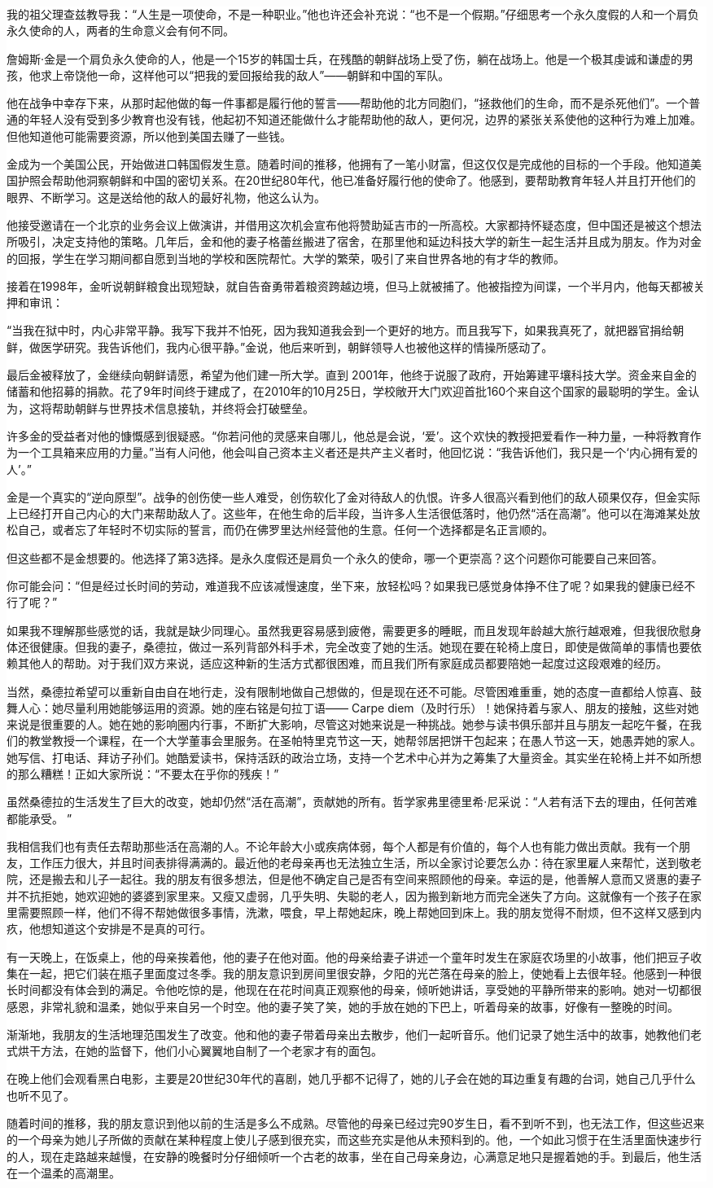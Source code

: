 我的祖父理查兹教导我：“人生是一项使命，不是一种职业。”他也许还会补充说：“也不是一个假期。”仔细思考一个永久度假的人和一个肩负永久使命的人，两者的生命意义会有何不同。

詹姆斯·金是一个肩负永久使命的人，他是一个15岁的韩国士兵，在残酷的朝鲜战场上受了伤，躺在战场上。他是一个极其虔诚和谦虚的男孩，他求上帝饶他一命，这样他可以“把我的爱回报给我的敌人”——朝鲜和中国的军队。

他在战争中幸存下来，从那时起他做的每一件事都是履行他的誓言——帮助他的北方同胞们，“拯救他们的生命，而不是杀死他们”。一个普通的年轻人没有受到多少教育也没有钱，他起初不知道还能做什么才能帮助他的敌人，更何况，边界的紧张关系使他的这种行为难上加难。但他知道他可能需要资源，所以他到美国去赚了一些钱。

金成为一个美国公民，开始做进口韩国假发生意。随着时间的推移，他拥有了一笔小财富，但这仅仅是完成他的目标的一个手段。他知道美国护照会帮助他洞察朝鲜和中国的密切关系。在20世纪80年代，他已准备好履行他的使命了。他感到，要帮助教育年轻人并且打开他们的眼界、不断学习。这是送给他的敌人的最好礼物，他这么认为。

他接受邀请在一个北京的业务会议上做演讲，并借用这次机会宣布他将赞助延吉市的一所高校。大家都持怀疑态度，但中国还是被这个想法所吸引，决定支持他的策略。几年后，金和他的妻子格蕾丝搬进了宿舍，在那里他和延边科技大学的新生一起生活并且成为朋友。作为对金的回报，学生在学习期间都自愿到当地的学校和医院帮忙。大学的繁荣，吸引了来自世界各地的有才华的教师。

接着在1998年，金听说朝鲜粮食出现短缺，就自告奋勇带着粮资跨越边境，但马上就被捕了。他被指控为间谍，一个半月内，他每天都被关押和审讯：


“当我在狱中时，内心非常平静。我写下我并不怕死，因为我知道我会到一个更好的地方。而且我写下，如果我真死了，就把器官捐给朝鲜，做医学研究。我告诉他们，我内心很平静。”金说，他后来听到，朝鲜领导人也被他这样的情操所感动了。




最后金被释放了，金继续向朝鲜请愿，希望为他们建一所大学。直到 2001年，他终于说服了政府，开始筹建平壤科技大学。资金来自金的储蓄和他招募的捐款。花了9年时间终于建成了，在2010年的10月25日，学校敞开大门欢迎首批160个来自这个国家的最聪明的学生。金认为，这将帮助朝鲜与世界技术信息接轨，并终将会打破壁垒。

许多金的受益者对他的慷慨感到很疑惑。“你若问他的灵感来自哪儿，他总是会说，‘爱’。这个欢快的教授把爱看作一种力量，一种将教育作为一个工具箱来应用的力量。”当有人问他，他会叫自己资本主义者还是共产主义者时，他回忆说：“我告诉他们，我只是一个‘内心拥有爱的人’。”

金是一个真实的“逆向原型”。战争的创伤使一些人难受，创伤软化了金对待敌人的仇恨。许多人很高兴看到他们的敌人硕果仅存，但金实际上已经打开自己内心的大门来帮助敌人了。这些年，在他生命的后半段，当许多人生活很低落时，他仍然“活在高潮”。他可以在海滩某处放松自己，或者忘了年轻时不切实际的誓言，而仍在佛罗里达州经营他的生意。任何一个选择都是名正言顺的。

但这些都不是金想要的。他选择了第3选择。是永久度假还是肩负一个永久的使命，哪一个更崇高？这个问题你可能要自己来回答。

你可能会问：“但是经过长时间的劳动，难道我不应该减慢速度，坐下来，放轻松吗？如果我已感觉身体挣不住了呢？如果我的健康已经不行了呢？”

如果我不理解那些感觉的话，我就是缺少同理心。虽然我更容易感到疲倦，需要更多的睡眠，而且发现年龄越大旅行越艰难，但我很欣慰身体还很健康。但我的妻子，桑德拉，做过一系列背部外科手术，完全改变了她的生活。她现在要在轮椅上度日，即使是做简单的事情也要依赖其他人的帮助。对于我们双方来说，适应这种新的生活方式都很困难，而且我们所有家庭成员都要陪她一起度过这段艰难的经历。

当然，桑德拉希望可以重新自由自在地行走，没有限制地做自己想做的，但是现在还不可能。尽管困难重重，她的态度一直都给人惊喜、鼓舞人心：她尽量利用她能够运用的资源。她的座右铭是句拉丁语—— Carpe diem（及时行乐）！她保持着与家人、朋友的接触，这些对她来说是很重要的人。她在她的影响圈内行事，不断扩大影响，尽管这对她来说是一种挑战。她参与读书俱乐部并且与朋友一起吃午餐，在我们的教堂教授一个课程，在一个大学董事会里服务。在圣帕特里克节这一天，她帮邻居把饼干包起来；在愚人节这一天，她愚弄她的家人。她写信、打电话、拜访子孙们。她酷爱读书，保持活跃的政治立场，支持一个艺术中心并为之筹集了大量资金。其实坐在轮椅上并不如所想的那么糟糕！正如大家所说：“不要太在乎你的残疾！”

虽然桑德拉的生活发生了巨大的改变，她却仍然“活在高潮”，贡献她的所有。哲学家弗里德里希·尼采说：“人若有活下去的理由，任何苦难都能承受。 ”

我相信我们也有责任去帮助那些活在高潮的人。不论年龄大小或疾病体弱，每个人都是有价值的，每个人也有能力做出贡献。我有一个朋友，工作压力很大，并且时间表排得满满的。最近他的老母亲再也无法独立生活，所以全家讨论要怎么办：待在家里雇人来帮忙，送到敬老院，还是搬去和儿子一起往。我的朋友有很多想法，但是他不确定自己是否有空间来照顾他的母亲。幸运的是，他善解人意而又贤惠的妻子并不抗拒她，她欢迎她的婆婆到家里来。又瘦又虚弱，几乎失明、失聪的老人，因为搬到新地方而完全迷失了方向。这就像有一个孩子在家里需要照顾一样，他们不得不帮她做很多事情，洗漱，喂食，早上帮她起床，晚上帮她回到床上。我的朋友觉得不耐烦，但不这样又感到内疚，他想知道这个安排是不是真的可行。

有一天晚上，在饭桌上，他的母亲挨着他，他的妻子在他对面。他的母亲给妻子讲述一个童年时发生在家庭农场里的小故事，他们把豆子收集在一起，把它们装在瓶子里面度过冬季。我的朋友意识到房间里很安静，夕阳的光芒落在母亲的脸上，使她看上去很年轻。他感到一种很长时间都没有体会到的满足。令他吃惊的是，他现在在花时间真正观察他的母亲，倾听她讲话，享受她的平静所带来的影响。她对一切都很感恩，非常礼貌和温柔，她似乎来自另一个时空。他的妻子笑了笑，她的手放在她的下巴上，听着母亲的故事，好像有一整晚的时间。

渐渐地，我朋友的生活地理范围发生了改变。他和他的妻子带着母亲出去散步，他们一起听音乐。他们记录了她生活中的故事，她教他们老式烘干方法，在她的监督下，他们小心翼翼地自制了一个老家才有的面包。

在晚上他们会观看黑白电影，主要是20世纪30年代的喜剧，她几乎都不记得了，她的儿子会在她的耳边重复有趣的台词，她自己几乎什么也听不见了。

随着时间的推移，我的朋友意识到他以前的生活是多么不成熟。尽管他的母亲已经过完90岁生日，看不到听不到，也无法工作，但这些迟来的一个母亲为她儿子所做的贡献在某种程度上使儿子感到很充实，而这些充实是他从未预料到的。他，一个如此习惯于在生活里面快速步行的人，现在走路越来越慢，在安静的晚餐时分仔细倾听一个古老的故事，坐在自己母亲身边，心满意足地只是握着她的手。到最后，他生活在一个温柔的高潮里。
